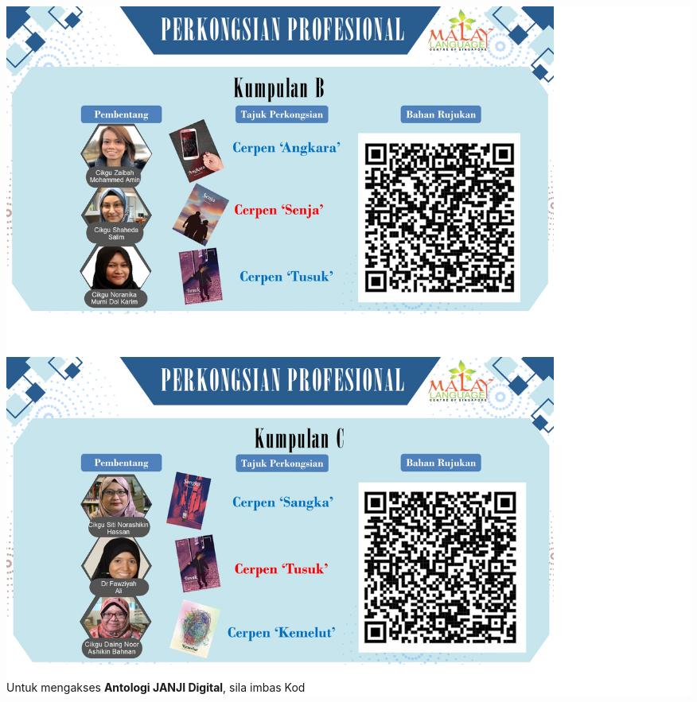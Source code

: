</p><a class="isomer-image-wrapper" href="https://drive.google.com/drive/folders/1enXy6gsfxlj9_KrByUq0_SS3MYy0tjHk"><img style="width: 80%;" height="auto" width="100%" src="/images/Perkongsian_Profesional_2024kumpulanB.JPG"></a>
<p>
<br>
</p><a class="isomer-image-wrapper" href="https://drive.google.com/drive/folders/1cSbRs4miZvdqwW43r1dJoUqhGC0OfOkz"><img style="width: 80%;" height="auto" width="100%" src="/images/Perkongsian_Profesional_2024kumpulanC.JPG"></a>
<p>Untuk mengakses <strong>Antologi JANJI Digital</strong>, sila imbas Kod